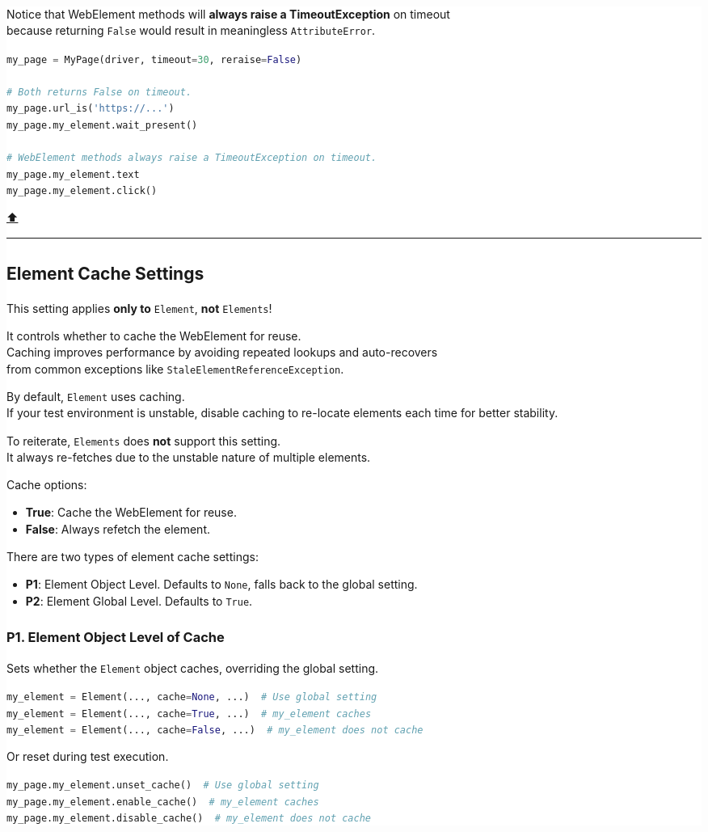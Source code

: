 Notice that WebElement methods will **always raise a TimeoutException** on timeout   
because returning `False` would result in meaningless `AttributeError`.

```python
my_page = MyPage(driver, timeout=30, reraise=False)

# Both returns False on timeout.
my_page.url_is('https://...')
my_page.my_element.wait_present()

# WebElement methods always raise a TimeoutException on timeout.
my_page.my_element.text
my_page.my_element.click()
```

[⬆️](#table-of-contents)

---

## Element Cache Settings

This setting applies **only to** `Element`, **not** `Elements`!

It controls whether to cache the WebElement for reuse.  
Caching improves performance by avoiding repeated lookups and auto-recovers  
from common exceptions like `StaleElementReferenceException`.

By default, `Element` uses caching.  
If your test environment is unstable, disable caching to re-locate elements each time for better stability.

To reiterate, `Elements` does **not** support this setting.  
It always re-fetches due to the unstable nature of multiple elements.

Cache options:
- **True**: Cache the WebElement for reuse.
- **False**: Always refetch the element.

There are two types of element cache settings:
- **P1**: Element Object Level. Defaults to `None`, falls back to the global setting.
- **P2**: Element Global Level. Defaults to `True`.

### P1. Element Object Level of Cache
Sets whether the `Element` object caches, overriding the global setting.
```python
my_element = Element(..., cache=None, ...)  # Use global setting
my_element = Element(..., cache=True, ...)  # my_element caches
my_element = Element(..., cache=False, ...)  # my_element does not cache
```
Or reset during test execution.
```python
my_page.my_element.unset_cache()  # Use global setting
my_page.my_element.enable_cache()  # my_element caches
my_page.my_element.disable_cache()  # my_element does not cache
```
